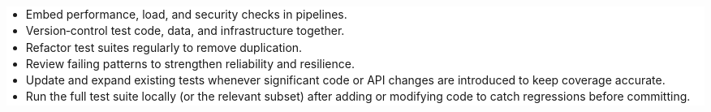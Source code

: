 * Embed performance, load, and security checks in pipelines.
* Version‑control test code, data, and infrastructure together.
* Refactor test suites regularly to remove duplication.
* Review failing patterns to strengthen reliability and resilience.
* Update and expand existing tests whenever significant code or API changes are introduced to keep coverage accurate.
* Run the full test suite locally (or the relevant subset) after adding or modifying code to catch regressions before committing.

